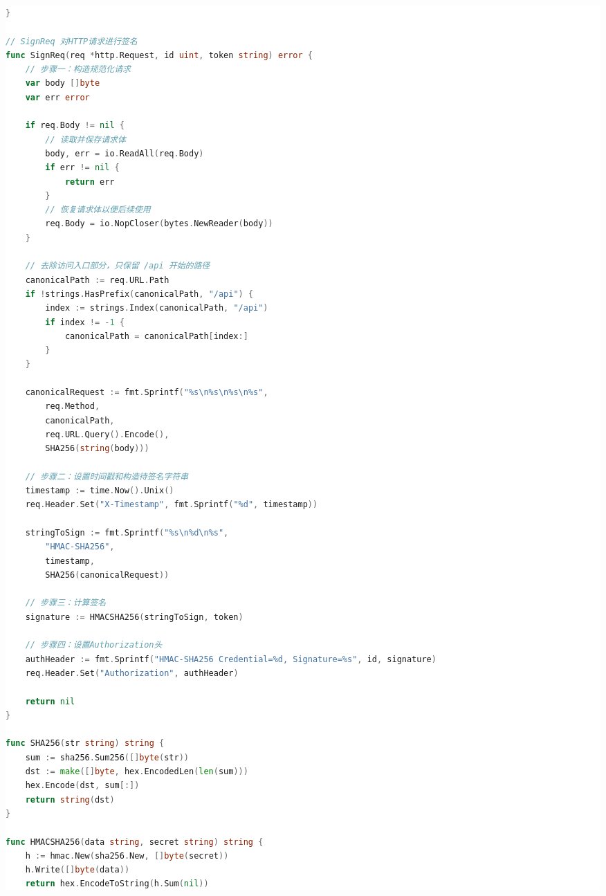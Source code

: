 ```go
}

// SignReq 对HTTP请求进行签名
func SignReq(req *http.Request, id uint, token string) error {
    // 步骤一：构造规范化请求
    var body []byte
    var err error

    if req.Body != nil {
        // 读取并保存请求体
        body, err = io.ReadAll(req.Body)
        if err != nil {
            return err
        }
        // 恢复请求体以便后续使用
        req.Body = io.NopCloser(bytes.NewReader(body))
    }

    // 去除访问入口部分，只保留 /api 开始的路径
    canonicalPath := req.URL.Path
    if !strings.HasPrefix(canonicalPath, "/api") {
        index := strings.Index(canonicalPath, "/api")
        if index != -1 {
            canonicalPath = canonicalPath[index:]
        }
    }

    canonicalRequest := fmt.Sprintf("%s\n%s\n%s\n%s",
        req.Method,
        canonicalPath,
        req.URL.Query().Encode(),
        SHA256(string(body)))

    // 步骤二：设置时间戳和构造待签名字符串
    timestamp := time.Now().Unix()
    req.Header.Set("X-Timestamp", fmt.Sprintf("%d", timestamp))

    stringToSign := fmt.Sprintf("%s\n%d\n%s",
        "HMAC-SHA256",
        timestamp,
        SHA256(canonicalRequest))

    // 步骤三：计算签名
    signature := HMACSHA256(stringToSign, token)

    // 步骤四：设置Authorization头
    authHeader := fmt.Sprintf("HMAC-SHA256 Credential=%d, Signature=%s", id, signature)
    req.Header.Set("Authorization", authHeader)

    return nil
}

func SHA256(str string) string {
    sum := sha256.Sum256([]byte(str))
    dst := make([]byte, hex.EncodedLen(len(sum)))
    hex.Encode(dst, sum[:])
    return string(dst)
}

func HMACSHA256(data string, secret string) string {
    h := hmac.New(sha256.New, []byte(secret))
    h.Write([]byte(data))
    return hex.EncodeToString(h.Sum(nil))
```